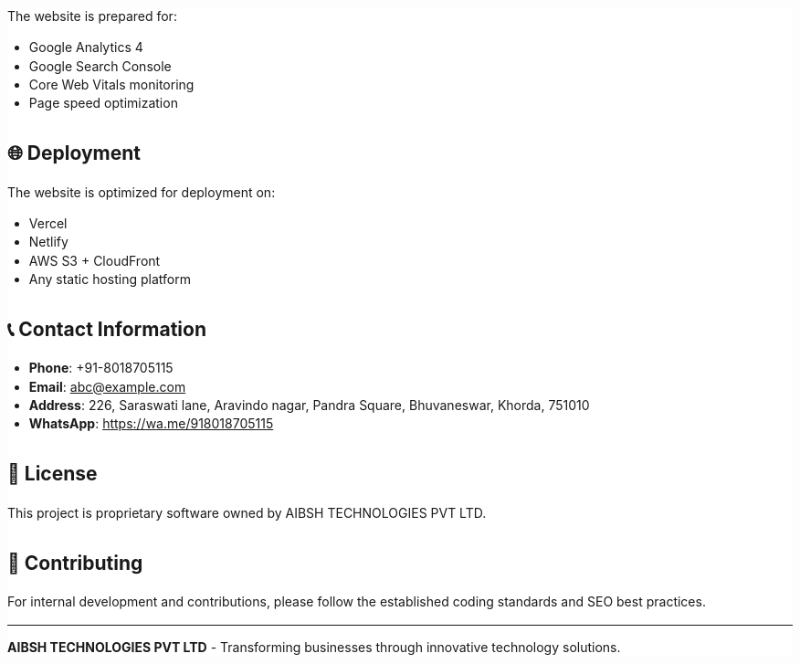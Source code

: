 The website is prepared for:
- Google Analytics 4
- Google Search Console
- Core Web Vitals monitoring
- Page speed optimization

## 🌐 Deployment

The website is optimized for deployment on:
- Vercel
- Netlify
- AWS S3 + CloudFront
- Any static hosting platform

## 📞 Contact Information

- **Phone**: +91-8018705115
- **Email**: abc@example.com
- **Address**: 226, Saraswati lane, Aravindo nagar, Pandra Square, Bhuvaneswar, Khorda, 751010
- **WhatsApp**: https://wa.me/918018705115

## 📄 License

This project is proprietary software owned by AIBSH TECHNOLOGIES PVT LTD.

## 🤝 Contributing

For internal development and contributions, please follow the established coding standards and SEO best practices.

---

**AIBSH TECHNOLOGIES PVT LTD** - Transforming businesses through innovative technology solutions.
